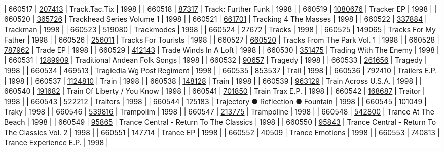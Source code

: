 | 660517 | [207413](https://www.discogs.com/master/207413) | Track.Tac.Tix | 1998 |
| 660518 | [87317](https://www.discogs.com/master/87317) | Track: Further Funk | 1998 |
| 660519 | [1080676](https://www.discogs.com/master/1080676) | Tracker EP | 1998 |
| 660520 | [365726](https://www.discogs.com/master/365726) | Trackhead Series Volume 1 | 1998 |
| 660521 | [661701](https://www.discogs.com/master/661701) | Tracking 4 The Masses | 1998 |
| 660522 | [337884](https://www.discogs.com/master/337884) | Trackman | 1998 |
| 660523 | [519080](https://www.discogs.com/master/519080) | Trackmodes | 1998 |
| 660524 | [27672](https://www.discogs.com/master/27672) | Tracks | 1998 |
| 660525 | [149065](https://www.discogs.com/master/149065) | Tracks For My Father | 1998 |
| 660526 | [256011](https://www.discogs.com/master/256011) | Tracks For Tourists | 1998 |
| 660527 | [660520](https://www.discogs.com/master/660520) | Tracks From The Park Vol. 1 | 1998 |
| 660528 | [787962](https://www.discogs.com/master/787962) | Trade EP | 1998 |
| 660529 | [412143](https://www.discogs.com/master/412143) | Trade Winds In A Loft | 1998 |
| 660530 | [351475](https://www.discogs.com/master/351475) | Trading With The Enemy | 1998 |
| 660531 | [1289909](https://www.discogs.com/master/1289909) | Traditional Andean Folk Songs | 1998 |
| 660532 | [90657](https://www.discogs.com/master/90657) | Tragedy | 1998 |
| 660533 | [261656](https://www.discogs.com/master/261656) | Tragedy | 1998 |
| 660534 | [469513](https://www.discogs.com/master/469513) | Tragiedia Wg Post Regiment | 1998 |
| 660535 | [853537](https://www.discogs.com/master/853537) | Trail | 1998 |
| 660536 | [792410](https://www.discogs.com/master/792410) | Trailers E.P. | 1998 |
| 660537 | [1124810](https://www.discogs.com/master/1124810) | Train | 1998 |
| 660538 | [148128](https://www.discogs.com/master/148128) | Train | 1998 |
| 660539 | [963129](https://www.discogs.com/master/963129) | Train Across U.S.A. | 1998 |
| 660540 | [191682](https://www.discogs.com/master/191682) | Train Of Liberty / You Know | 1998 |
| 660541 | [701850](https://www.discogs.com/master/701850) | Train Trax E.P. | 1998 |
| 660542 | [168687](https://www.discogs.com/master/168687) | Traitor | 1998 |
| 660543 | [522212](https://www.discogs.com/master/522212) | Traitors | 1998 |
| 660544 | [125183](https://www.discogs.com/master/125183) | Trajectory ● Reflection ● Fountain | 1998 |
| 660545 | [101049](https://www.discogs.com/master/101049) | Traky | 1998 |
| 660546 | [539816](https://www.discogs.com/master/539816) | Trampolim | 1998 |
| 660547 | [213775](https://www.discogs.com/master/213775) | Trampoline | 1998 |
| 660548 | [542800](https://www.discogs.com/master/542800) | Trance At The Beach | 1998 |
| 660549 | [95865](https://www.discogs.com/master/95865) | Trance Central - Return To The Classics | 1998 |
| 660550 | [95843](https://www.discogs.com/master/95843) | Trance Central - Return To The Classics Vol. 2 | 1998 |
| 660551 | [147714](https://www.discogs.com/master/147714) | Trance EP | 1998 |
| 660552 | [40509](https://www.discogs.com/master/40509) | Trance Emotions | 1998 |
| 660553 | [740813](https://www.discogs.com/master/740813) | Trance Experience E.P. | 1998 |
